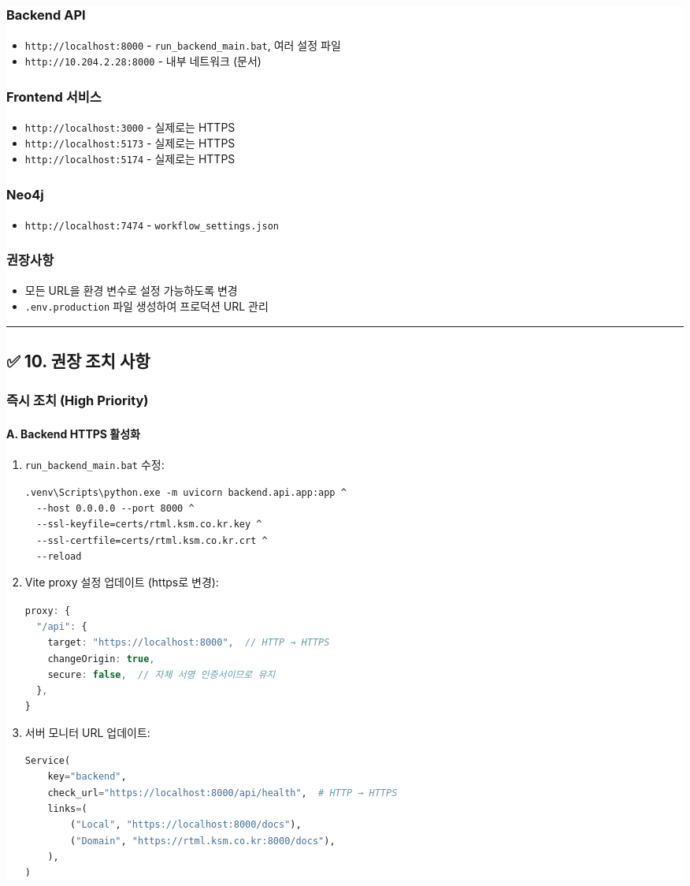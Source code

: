 ### Backend API
- `http://localhost:8000` - `run_backend_main.bat`, 여러 설정 파일
- `http://10.204.2.28:8000` - 내부 네트워크 (문서)

### Frontend 서비스
- `http://localhost:3000` - 실제로는 HTTPS
- `http://localhost:5173` - 실제로는 HTTPS
- `http://localhost:5174` - 실제로는 HTTPS

### Neo4j
- `http://localhost:7474` - `workflow_settings.json`

### 권장사항
- 모든 URL을 환경 변수로 설정 가능하도록 변경
- `.env.production` 파일 생성하여 프로덕션 URL 관리

---

## ✅ 10. 권장 조치 사항

### 즉시 조치 (High Priority)

#### A. Backend HTTPS 활성화
1. `run_backend_main.bat` 수정:
   ```batch
   .venv\Scripts\python.exe -m uvicorn backend.api.app:app ^
     --host 0.0.0.0 --port 8000 ^
     --ssl-keyfile=certs/rtml.ksm.co.kr.key ^
     --ssl-certfile=certs/rtml.ksm.co.kr.crt ^
     --reload
   ```

2. Vite proxy 설정 업데이트 (https로 변경):
   ```typescript
   proxy: {
     "/api": {
       target: "https://localhost:8000",  // HTTP → HTTPS
       changeOrigin: true,
       secure: false,  // 자체 서명 인증서이므로 유지
     },
   }
   ```

3. 서버 모니터 URL 업데이트:
   ```python
   Service(
       key="backend",
       check_url="https://localhost:8000/api/health",  # HTTP → HTTPS
       links=(
           ("Local", "https://localhost:8000/docs"),
           ("Domain", "https://rtml.ksm.co.kr:8000/docs"),
       ),
   )
   ```
